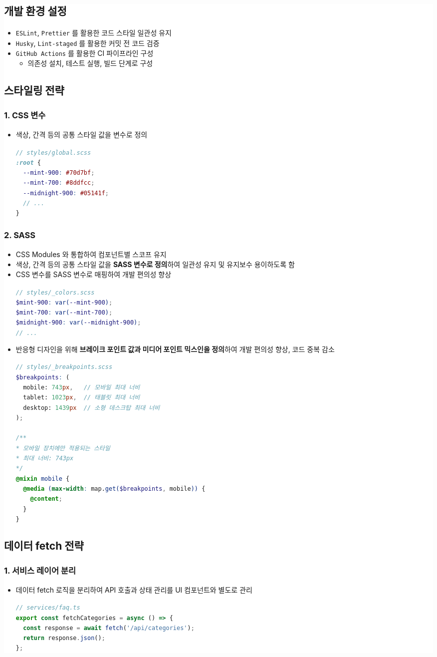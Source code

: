 ## 개발 환경 설정
- `ESLint`, `Prettier` 를 활용한 코드 스타일 일관성 유지
- `Husky`, `Lint-staged` 를 활용한 커밋 전 코드 검증
- `GitHub Actions` 를 활용한 CI 파이프라인 구성
  - 의존성 설치, 테스트 실행, 빌드 단계로 구성

## 스타일링 전략
### 1. CSS 변수
- 색상, 간격 등의 공통 스타일 값을 변수로 정의
  ```scss
  // styles/global.scss
  :root {
    --mint-900: #70d7bf;
    --mint-700: #8ddfcc;
    --midnight-900: #05141f;
    // ...
  }
  ```
### 2. SASS
- CSS Modules 와 통합하여 컴포넌트별 스코프 유지
- 색상, 간격 등의 공통 스타일 값을 **SASS 변수로 정의**하여 일관성 유지 및 유지보수 용이하도록 함
- CSS 변수를 SASS 변수로 매핑하여 개발 편의성 향상
  ```scss
  // styles/_colors.scss
  $mint-900: var(--mint-900);
  $mint-700: var(--mint-700);
  $midnight-900: var(--midnight-900);
  // ...
  ```
- 반응형 디자인을 위해 **브레이크 포인트 값과 미디어 포인트 믹스인을 정의**하여 개발 편의성 향상, 코드 중복 감소
  ```scss
  // styles/_breakpoints.scss
  $breakpoints: (
    mobile: 743px,   // 모바일 최대 너비
    tablet: 1023px,  // 태블릿 최대 너비
    desktop: 1439px  // 소형 데스크탑 최대 너비
  );

  /**
  * 모바일 장치에만 적용되는 스타일
  * 최대 너비: 743px
  */
  @mixin mobile {
    @media (max-width: map.get($breakpoints, mobile)) {
      @content;
    }
  }
  ```

## 데이터 fetch 전략
### 1. 서비스 레이어 분리
- 데이터 fetch 로직을 분리하여 API 호출과 상태 관리를 UI 컴포넌트와 별도로 관리
  ```ts
  // services/faq.ts
  export const fetchCategories = async () => {
    const response = await fetch('/api/categories');
    return response.json();
  };
  ```
